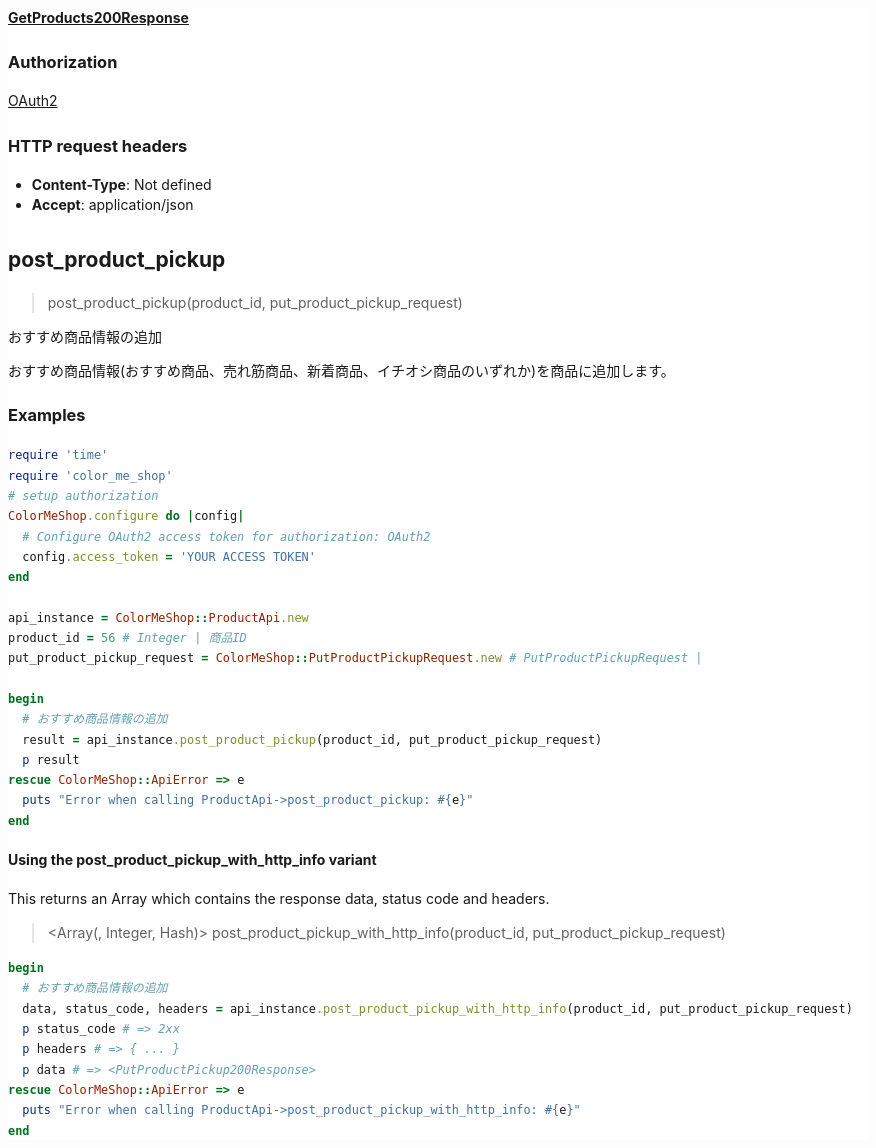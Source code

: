 [**GetProducts200Response**](GetProducts200Response.md)

### Authorization

[OAuth2](../README.md#OAuth2)

### HTTP request headers

- **Content-Type**: Not defined
- **Accept**: application/json


## post_product_pickup

> <PutProductPickup200Response> post_product_pickup(product_id, put_product_pickup_request)

おすすめ商品情報の追加

おすすめ商品情報(おすすめ商品、売れ筋商品、新着商品、イチオシ商品のいずれか)を商品に追加します。

### Examples

```ruby
require 'time'
require 'color_me_shop'
# setup authorization
ColorMeShop.configure do |config|
  # Configure OAuth2 access token for authorization: OAuth2
  config.access_token = 'YOUR ACCESS TOKEN'
end

api_instance = ColorMeShop::ProductApi.new
product_id = 56 # Integer | 商品ID
put_product_pickup_request = ColorMeShop::PutProductPickupRequest.new # PutProductPickupRequest | 

begin
  # おすすめ商品情報の追加
  result = api_instance.post_product_pickup(product_id, put_product_pickup_request)
  p result
rescue ColorMeShop::ApiError => e
  puts "Error when calling ProductApi->post_product_pickup: #{e}"
end
```

#### Using the post_product_pickup_with_http_info variant

This returns an Array which contains the response data, status code and headers.

> <Array(<PutProductPickup200Response>, Integer, Hash)> post_product_pickup_with_http_info(product_id, put_product_pickup_request)

```ruby
begin
  # おすすめ商品情報の追加
  data, status_code, headers = api_instance.post_product_pickup_with_http_info(product_id, put_product_pickup_request)
  p status_code # => 2xx
  p headers # => { ... }
  p data # => <PutProductPickup200Response>
rescue ColorMeShop::ApiError => e
  puts "Error when calling ProductApi->post_product_pickup_with_http_info: #{e}"
end
```
